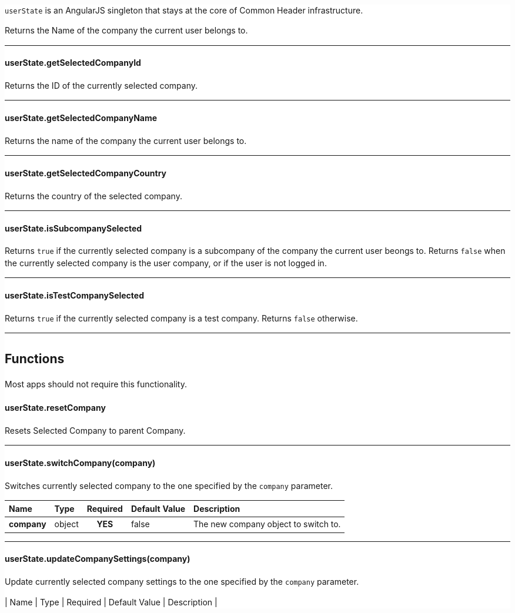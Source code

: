 ```userState``` is an AngularJS singleton that stays at the core of Common Header infrastructure.

Returns the Name of the company the current user belongs to.

***

#### userState.getSelectedCompanyId

Returns the ID of the currently selected company.

***

#### userState.getSelectedCompanyName

Returns the name of the company the current user belongs to.

***

#### userState.getSelectedCompanyCountry

Returns the country of the selected company.

***

#### userState.isSubcompanySelected

Returns ```true``` if the currently selected company is a subcompany of the company the current user beongs to. Returns ```false``` when the currently selected company is the user company, or if the user is not logged in.

***

#### userState.isTestCompanySelected

Returns ```true``` if the currently selected company is a test company. Returns ```false``` otherwise.

***

## Functions

Most apps should not require this functionality.

#### userState.resetCompany

Resets Selected Company to parent Company.

***

#### userState.switchCompany(company)

Switches currently selected company to the one specified by the ```company``` parameter.

| Name    | Type   | Required | Default Value | Description |
|:--------|:-------|:--------:|:--------------|:------------|
| **company**  | object |  **YES**  | false | The new company object to switch to. ||

***

#### userState.updateCompanySettings(company)

Update currently selected company settings to the one specified by the ```company``` parameter.

| Name    | Type   | Required | Default Value | Description |
```